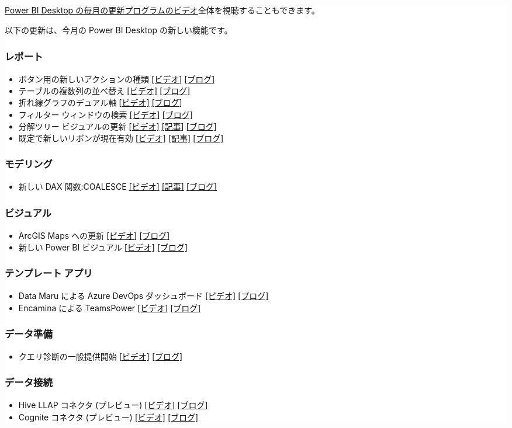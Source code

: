[Power BI Desktop の毎月の更新プログラムのビデオ](#power-bi-desktop-monthly-update-video)全体を視聴することもできます。

以下の更新は、今月の Power BI Desktop の新しい機能です。


### <a name="reporting"></a>レポート
* ボタン用の新しいアクションの種類 [[ビデオ]](https://youtu.be/DMjvJGGB_LQ?t=45) [[ブログ]](https://powerbi.microsoft.com/blog/power-bi-desktop-march-2020-feature-summary/#_New_action_types) 
* テーブルの複数列の並べ替え [[ビデオ]](https://youtu.be/DMjvJGGB_LQ?t=414) [[ブログ]](https://powerbi.microsoft.com/blog/power-bi-desktop-march-2020-feature-summary/#_Multi-column_sort) 
* 折れ線グラフのデュアル軸 [[ビデオ]](https://youtu.be/DMjvJGGB_LQ?t=504) [[ブログ]](https://powerbi.microsoft.com/blog/power-bi-desktop-march-2020-feature-summary/#_Dual_axis) 
* フィルター ウィンドウの検索 [[ビデオ]](https://youtu.be/DMjvJGGB_LQ?t=553) [[ブログ]](https://powerbi.microsoft.com/blog/power-bi-desktop-march-2020-feature-summary/#_Filter_pane_search) 
* 分解ツリー ビジュアルの更新 [[ビデオ]](https://youtu.be/DMjvJGGB_LQ?t=688) [[記事]](../visuals/power-bi-visualization-decomposition-tree.md) [[ブログ]](https://powerbi.microsoft.com/blog/power-bi-desktop-march-2020-feature-summary/#_Updates_to_decomp_tree) 
* 既定で新しいリボンが現在有効 [[ビデオ]](https://youtu.be/DMjvJGGB_LQ?t=785) [[記事]](../create-reports/desktop-ribbon.md) [[ブログ]](https://powerbi.microsoft.com/blog/power-bi-desktop-march-2020-feature-summary/#_New_ribbon) 




### <a name="modeling"></a>モデリング
* 新しい DAX 関数:COALESCE [[ビデオ]](https://youtu.be/DMjvJGGB_LQ?t=830) [[記事]](/dax/coalesce-function-dax) [[ブログ]](https://powerbi.microsoft.com/blog/power-bi-desktop-march-2020-feature-summary/#_New_DAX_function
) 

### <a name="visuals"></a>ビジュアル
* ArcGIS Maps への更新 [[ビデオ]](https://youtu.be/DMjvJGGB_LQ?t=1043) [[ブログ]](https://powerbi.microsoft.com/blog/power-bi-desktop-march-2020-feature-summary/#_Updates_to_ArcGIS) 
* 新しい Power BI ビジュアル [[ビデオ]](https://youtu.be/DMjvJGGB_LQ?t=1025) [[ブログ]](https://powerbi.microsoft.com/blog/power-bi-desktop-march-2020-feature-summary/#_Waterfall_chart
)


### <a name="template-apps"></a>テンプレート アプリ
* Data Maru による Azure DevOps ダッシュボード [[ビデオ]](https://youtu.be/DMjvJGGB_LQ?t=1116) [[ブログ]](https://powerbi.microsoft.com/blog/power-bi-desktop-march-2020-feature-summary/#_Azure_DevOps_dashboard) 
* Encamina による TeamsPower [[ビデオ]](https://youtu.be/DMjvJGGB_LQ?t=1135) [[ブログ]](https://powerbi.microsoft.com/blog/power-bi-desktop-march-2020-feature-summary/#_TeamsPower)


### <a name="data-preparation"></a>データ準備
* クエリ診断の一般提供開始 [[ビデオ]](https://youtu.be/DMjvJGGB_LQ?t=1144) [[ブログ]](https://powerbi.microsoft.com/blog/power-bi-desktop-march-2020-feature-summary/#_Query_diagnostics) 


### <a name="data-connectivity"></a>データ接続
* Hive LLAP コネクタ (プレビュー) [[ビデオ]](https://youtu.be/DMjvJGGB_LQ?t=1165) [[ブログ]](https://powerbi.microsoft.com/blog/power-bi-desktop-march-2020-feature-summary/#_Hive_LLAP_connector) 
* Cognite コネクタ (プレビュー) [[ビデオ]](https://youtu.be/DMjvJGGB_LQ?t=1165) [[ブログ]](https://powerbi.microsoft.com/blog/power-bi-desktop-march-2020-feature-summary/#_Cognite) 
